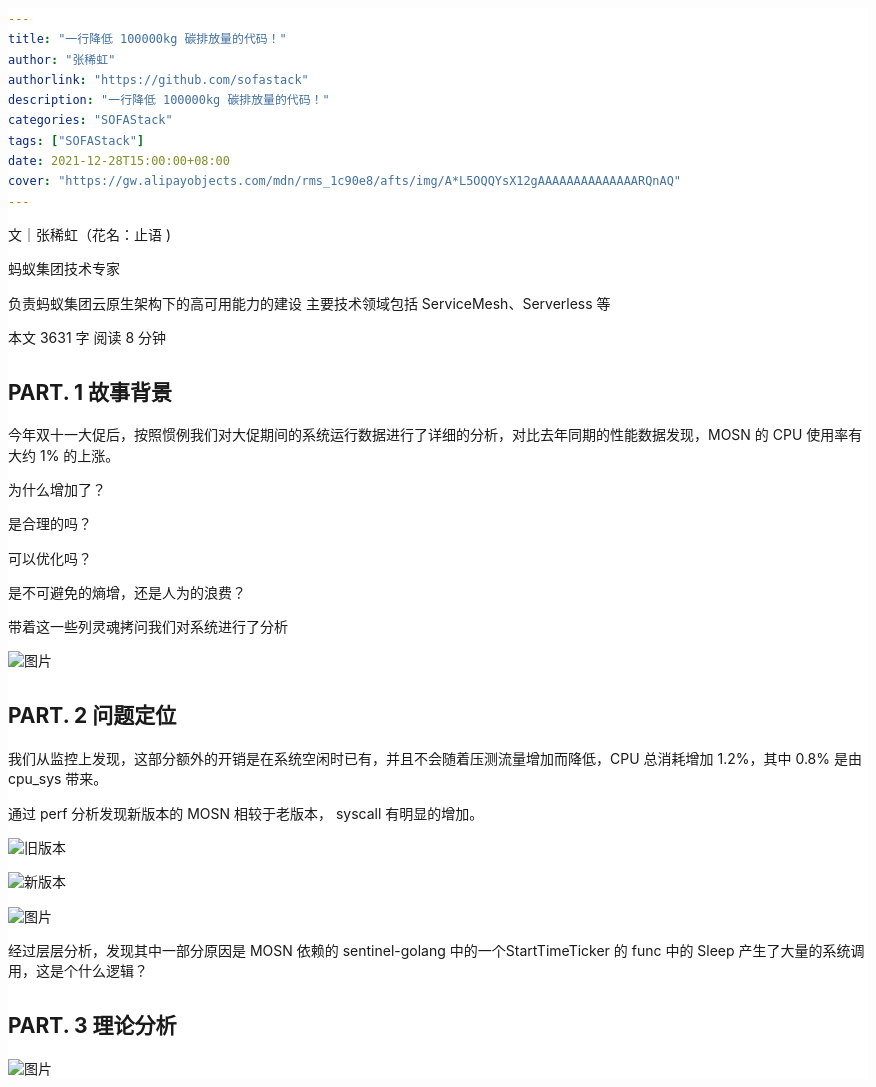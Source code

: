 ```yaml
---
title: "一行降低 100000kg 碳排放量的代码！"
author: "张稀虹"
authorlink: "https://github.com/sofastack"
description: "一行降低 100000kg 碳排放量的代码！"
categories: "SOFAStack"
tags: ["SOFAStack"]
date: 2021-12-28T15:00:00+08:00
cover: "https://gw.alipayobjects.com/mdn/rms_1c90e8/afts/img/A*L5OQQYsX12gAAAAAAAAAAAAAARQnAQ"
---
```


文｜张稀虹（花名：止语 )

蚂蚁集团技术专家

负责蚂蚁集团云原生架构下的高可用能力的建设
主要技术领域包括 ServiceMesh、Serverless 等

本文 3631 字 阅读 8 分钟

## PART. 1 故事背景

今年双十一大促后，按照惯例我们对大促期间的系统运行数据进行了详细的分析，对比去年同期的性能数据发现，MOSN 的 CPU 使用率有大约 1% 的上涨。

为什么增加了？

是合理的吗？

可以优化吗？

是不可避免的熵增，还是人为的浪费？

带着这一些列灵魂拷问我们对系统进行了分析

![图片](https://gw.alipayobjects.com/mdn/rms_1c90e8/afts/img/A*Ia1MRYlHoWEAAAAAAAAAAAAAARQnAQ)

## PART. 2 问题定位

我们从监控上发现，这部分额外的开销是在系统空闲时已有，并且不会随着压测流量增加而降低，CPU 总消耗增加 1.2%，其中 0.8% 是由 cpu_sys 带来。

通过 perf 分析发现新版本的 MOSN 相较于老版本， syscall 有明显的增加。

![旧版本](https://gw.alipayobjects.com/mdn/rms_1c90e8/afts/img/A*-NugTrIpJjQAAAAAAAAAAAAAARQnAQ)

![新版本](https://gw.alipayobjects.com/mdn/rms_1c90e8/afts/img/A*a_ltRIwt_CwAAAAAAAAAAAAAARQnAQ)

![图片](https://gw.alipayobjects.com/mdn/rms_1c90e8/afts/img/A*sRK8Q6hJqHkAAAAAAAAAAAAAARQnAQ)

经过层层分析，发现其中一部分原因是 MOSN 依赖的 sentinel-golang 中的一个StartTimeTicker 的 func 中的 Sleep 产生了大量的系统调用，这是个什么逻辑？

## PART. 3 理论分析

![图片](https://gw.alipayobjects.com/mdn/rms_1c90e8/afts/img/A*yyD1SbRaRtcAAAAAAAAAAAAAARQnAQ)
